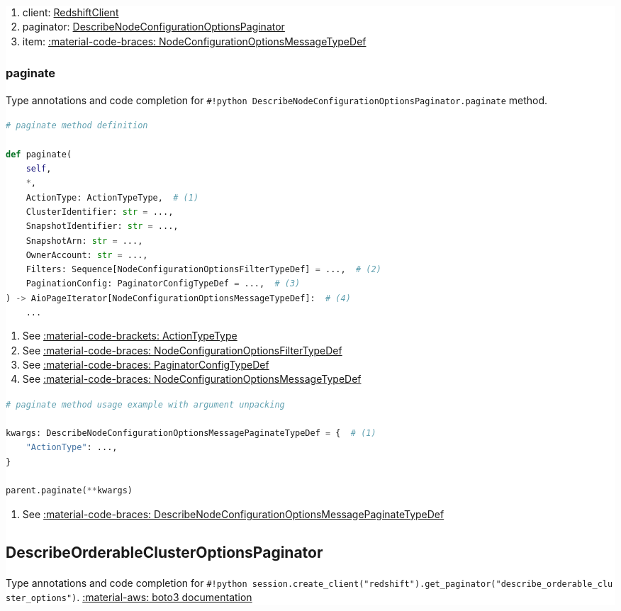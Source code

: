 1. client: [RedshiftClient](./client.md)
2. paginator: [DescribeNodeConfigurationOptionsPaginator](./paginators.md#describenodeconfigurationoptionspaginator)
3. item: [:material-code-braces: NodeConfigurationOptionsMessageTypeDef](./type_defs.md#nodeconfigurationoptionsmessagetypedef) 


### paginate

Type annotations and code completion for `#!python DescribeNodeConfigurationOptionsPaginator.paginate` method.

```python
# paginate method definition

def paginate(
    self,
    *,
    ActionType: ActionTypeType,  # (1)
    ClusterIdentifier: str = ...,
    SnapshotIdentifier: str = ...,
    SnapshotArn: str = ...,
    OwnerAccount: str = ...,
    Filters: Sequence[NodeConfigurationOptionsFilterTypeDef] = ...,  # (2)
    PaginationConfig: PaginatorConfigTypeDef = ...,  # (3)
) -> AioPageIterator[NodeConfigurationOptionsMessageTypeDef]:  # (4)
    ...
```

1. See [:material-code-brackets: ActionTypeType](./literals.md#actiontypetype) 
2. See [:material-code-braces: NodeConfigurationOptionsFilterTypeDef](./type_defs.md#nodeconfigurationoptionsfiltertypedef) 
3. See [:material-code-braces: PaginatorConfigTypeDef](./type_defs.md#paginatorconfigtypedef) 
4. See [:material-code-braces: NodeConfigurationOptionsMessageTypeDef](./type_defs.md#nodeconfigurationoptionsmessagetypedef) 


```python
# paginate method usage example with argument unpacking

kwargs: DescribeNodeConfigurationOptionsMessagePaginateTypeDef = {  # (1)
    "ActionType": ...,
}

parent.paginate(**kwargs)
```

1. See [:material-code-braces: DescribeNodeConfigurationOptionsMessagePaginateTypeDef](./type_defs.md#describenodeconfigurationoptionsmessagepaginatetypedef) 
## DescribeOrderableClusterOptionsPaginator

Type annotations and code completion for `#!python session.create_client("redshift").get_paginator("describe_orderable_cluster_options")`.
[:material-aws: boto3 documentation](https://boto3.amazonaws.com/v1/documentation/api/latest/reference/services/redshift/paginator/DescribeOrderableClusterOptions.html#Redshift.Paginator.DescribeOrderableClusterOptions)
